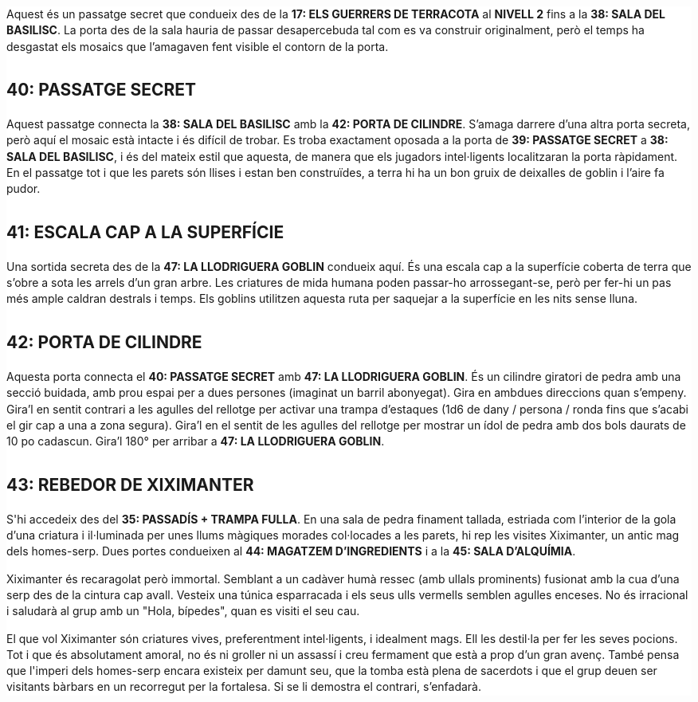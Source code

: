 Aquest és un passatge secret que condueix des de la **17: ELS GUERRERS DE TERRACOTA** al
**NIVELL 2** fins a la **38: SALA DEL BASILISC**. La porta des de la sala hauria de passar
desapercebuda tal com es va construir originalment, però el temps ha desgastat els
mosaics que l’amagaven fent visible el contorn de la porta.

## 40: PASSATGE SECRET

Aquest passatge connecta la **38: SALA DEL BASILISC** amb la **42: PORTA DE CILINDRE**.
S’amaga darrere d’una altra porta secreta, però aquí el mosaic està intacte i és difícil
de trobar. Es troba exactament oposada a la porta de **39: PASSATGE SECRET** a **38: SALA
DEL BASILISC**, i és del mateix estil que aquesta, de manera que els jugadors
intel·ligents localitzaran la porta ràpidament. En el passatge tot i que les parets són
llises i estan ben construïdes, a terra hi ha un bon gruix de deixalles de goblin i
l’aire fa pudor.

## 41: ESCALA CAP A LA SUPERFÍCIE

Una sortida secreta des de la **47: LA LLODRIGUERA GOBLIN** condueix aquí. És una escala
cap a la superfície coberta de terra que s’obre a sota les arrels d’un gran arbre. Les
criatures de mida humana poden passar-ho arrossegant-se, però per fer-hi un pas més
ample caldran destrals i temps. Els goblins utilitzen aquesta ruta per saquejar a la
superfície en les nits sense lluna.

## 42: PORTA DE CILINDRE

Aquesta porta connecta el **40: PASSATGE SECRET** amb **47: LA LLODRIGUERA GOBLIN**. És un
cilindre giratori de pedra amb una secció buidada, amb prou espai per a dues persones
(imaginat un barril abonyegat). Gira en ambdues direccions quan s’empeny. Gira’l en
sentit contrari a les agulles del rellotge per activar una trampa d’estaques (1d6 de
dany / persona / ronda fins que s’acabi el gir cap a una a zona segura). Gira’l en el
sentit de les agulles del rellotge per mostrar un ídol de pedra amb dos bols daurats de
10 po cadascun. Gira’l 180° per arribar a **47: LA LLODRIGUERA GOBLIN**.

## 43: REBEDOR DE XIXIMANTER

S'hi accedeix des del **35: PASSADÍS + TRAMPA FULLA**. En una sala de pedra finament
tallada, estriada com l’interior de la gola d’una criatura i il·luminada per unes llums
màgiques morades col·locades a les parets, hi rep les visites Xiximanter, un antic mag
dels homes-serp. Dues portes condueixen al **44: MAGATZEM D’INGREDIENTS** i a la **45: SALA
D’ALQUÍMIA**.

Xiximanter és recaragolat però immortal. Semblant a un cadàver humà ressec (amb ullals
prominents) fusionat amb la cua d’una serp des de la cintura cap avall. Vesteix una
túnica esparracada i els seus ulls vermells semblen agulles enceses. No és irracional i
saludarà al grup amb un "Hola, bípedes", quan es visiti el seu cau.

El que vol Xiximanter són criatures vives, preferentment intel·ligents, i idealment
mags. Ell les destil·la per fer les seves pocions. Tot i que és absolutament amoral, no
és ni groller ni un assassí i creu fermament que està a prop d’un gran avenç. També
pensa que l'imperi dels homes-serp encara existeix per damunt seu, que la tomba està
plena de sacerdots i que el grup deuen ser visitants bàrbars en un recorregut per la
fortalesa. Si se li demostra el contrari, s’enfadarà.
